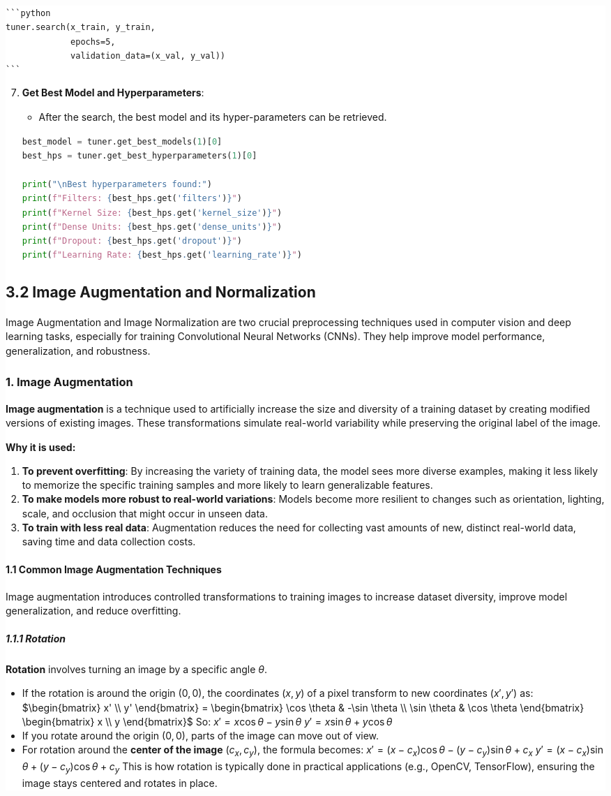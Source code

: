     ```python
    tuner.search(x_train, y_train,
                 epochs=5,
                 validation_data=(x_val, y_val))
    ```

7.  **Get Best Model and Hyperparameters**:
    *   After the search, the best model and its hyper-parameters can be retrieved.

    ```python
    best_model = tuner.get_best_models(1)[0]
    best_hps = tuner.get_best_hyperparameters(1)[0]

    print("\nBest hyperparameters found:")
    print(f"Filters: {best_hps.get('filters')}")
    print(f"Kernel Size: {best_hps.get('kernel_size')}")
    print(f"Dense Units: {best_hps.get('dense_units')}")
    print(f"Dropout: {best_hps.get('dropout')}")
    print(f"Learning Rate: {best_hps.get('learning_rate')}")
    ```

## 3.2 Image Augmentation and Normalization

Image Augmentation and Image Normalization are two crucial preprocessing techniques used in computer vision and deep learning tasks, especially for training Convolutional Neural Networks (CNNs). They help improve model performance, generalization, and robustness.

### 1. Image Augmentation

**Image augmentation** is a technique used to artificially increase the size and diversity of a training dataset by creating modified versions of existing images. These transformations simulate real-world variability while preserving the original label of the image.

**Why it is used:**
1.  **To prevent overfitting**: By increasing the variety of training data, the model sees more diverse examples, making it less likely to memorize the specific training samples and more likely to learn generalizable features.
2.  **To make models more robust to real-world variations**: Models become more resilient to changes such as orientation, lighting, scale, and occlusion that might occur in unseen data.
3.  **To train with less real data**: Augmentation reduces the need for collecting vast amounts of new, distinct real-world data, saving time and data collection costs.

#### 1.1 Common Image Augmentation Techniques

Image augmentation introduces controlled transformations to training images to increase dataset diversity, improve model generalization, and reduce overfitting.

##### 1.1.1 Rotation

**Rotation** involves turning an image by a specific angle $\theta$.
*   If the rotation is around the origin $(0, 0)$, the coordinates $(x, y)$ of a pixel transform to new coordinates $(x', y')$ as:
    $\begin{bmatrix} x' \\ y' \end{bmatrix} = \begin{bmatrix} \cos \theta & -\sin \theta \\ \sin \theta & \cos \theta \end{bmatrix} \begin{bmatrix} x \\ y \end{bmatrix}$
    So:
    $x' = x \cos \theta - y \sin \theta$
    $y' = x \sin \theta + y \cos \theta$
*   If you rotate around the origin $(0,0)$, parts of the image can move out of view.
*   For rotation around the **center of the image** $(c_x, c_y)$, the formula becomes:
    $x' = (x - c_x) \cos \theta - (y - c_y) \sin \theta + c_x$
    $y' = (x - c_x) \sin \theta + (y - c_y) \cos \theta + c_y$
    This is how rotation is typically done in practical applications (e.g., OpenCV, TensorFlow), ensuring the image stays centered and rotates in place.

